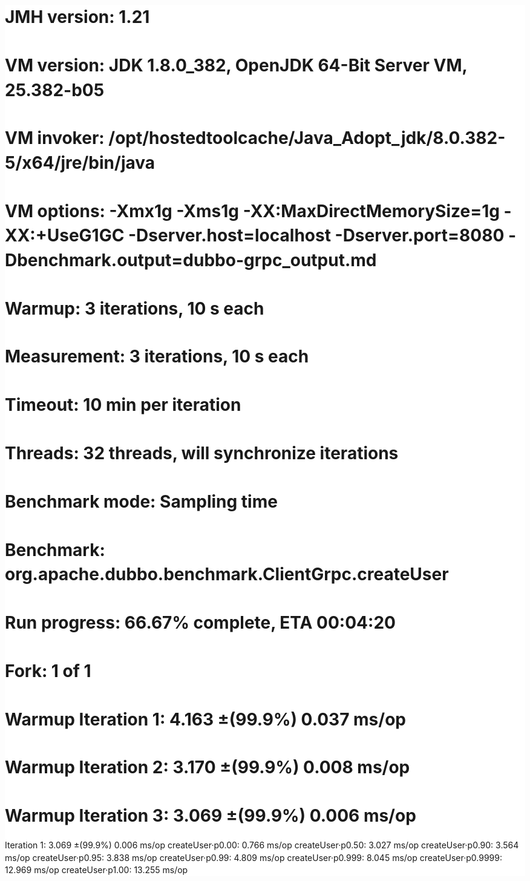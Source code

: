 
# JMH version: 1.21
# VM version: JDK 1.8.0_382, OpenJDK 64-Bit Server VM, 25.382-b05
# VM invoker: /opt/hostedtoolcache/Java_Adopt_jdk/8.0.382-5/x64/jre/bin/java
# VM options: -Xmx1g -Xms1g -XX:MaxDirectMemorySize=1g -XX:+UseG1GC -Dserver.host=localhost -Dserver.port=8080 -Dbenchmark.output=dubbo-grpc_output.md
# Warmup: 3 iterations, 10 s each
# Measurement: 3 iterations, 10 s each
# Timeout: 10 min per iteration
# Threads: 32 threads, will synchronize iterations
# Benchmark mode: Sampling time
# Benchmark: org.apache.dubbo.benchmark.ClientGrpc.createUser

# Run progress: 66.67% complete, ETA 00:04:20
# Fork: 1 of 1
# Warmup Iteration   1: 4.163 ±(99.9%) 0.037 ms/op
# Warmup Iteration   2: 3.170 ±(99.9%) 0.008 ms/op
# Warmup Iteration   3: 3.069 ±(99.9%) 0.006 ms/op
Iteration   1: 3.069 ±(99.9%) 0.006 ms/op
                 createUser·p0.00:   0.766 ms/op
                 createUser·p0.50:   3.027 ms/op
                 createUser·p0.90:   3.564 ms/op
                 createUser·p0.95:   3.838 ms/op
                 createUser·p0.99:   4.809 ms/op
                 createUser·p0.999:  8.045 ms/op
                 createUser·p0.9999: 12.969 ms/op
                 createUser·p1.00:   13.255 ms/op
